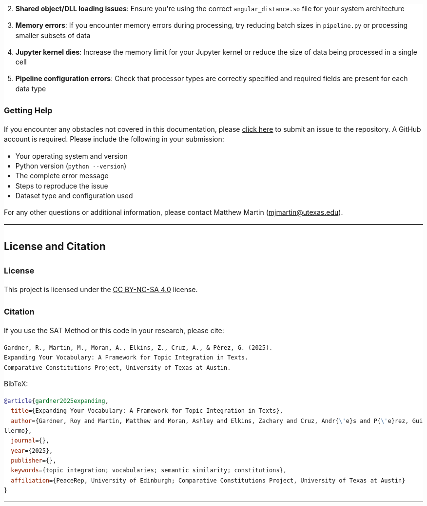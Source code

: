 2. **Shared object/DLL loading issues**: Ensure you're using the correct `angular_distance.so` file for your system architecture

3. **Memory errors**: If you encounter memory errors during processing, try reducing batch sizes in `pipeline.py` or processing smaller subsets of data

4. **Jupyter kernel dies**: Increase the memory limit for your Jupyter kernel or reduce the size of data being processed in a single cell

5. **Pipeline configuration errors**: Check that processor types are correctly specified and required fields are present for each data type

### Getting Help

If you encounter any obstacles not covered in this documentation, please [click here](https://github.com/conceptintegration/SAT-method/issues/new) to submit an issue to the repository. A GitHub account is required. Please include the following in your submission:

- Your operating system and version
- Python version (`python --version`)
- The complete error message
- Steps to reproduce the issue
- Dataset type and configuration used

For any other questions or additional information, please contact Matthew Martin (mjmartin@utexas.edu).

---

## License and Citation

### License

This project is licensed under the [CC BY-NC-SA 4.0](https://creativecommons.org/licenses/by-nc-sa/4.0/) license.

### Citation

If you use the SAT Method or this code in your research, please cite:

```
Gardner, R., Martin, M., Moran, A., Elkins, Z., Cruz, A., & Pérez, G. (2025). 
Expanding Your Vocabulary: A Framework for Topic Integration in Texts. 
Comparative Constitutions Project, University of Texas at Austin.
```

BibTeX:
```bibtex
@article{gardner2025expanding,
  title={Expanding Your Vocabulary: A Framework for Topic Integration in Texts},
  author={Gardner, Roy and Martin, Matthew and Moran, Ashley and Elkins, Zachary and Cruz, Andr{\'e}s and P{\'e}rez, Guillermo},
  journal={},
  year={2025},
  publisher={},
  keywords={topic integration; vocabularies; semantic similarity; constitutions},
  affiliation={PeaceRep, University of Edinburgh; Comparative Constitutions Project, University of Texas at Austin}
}
```
---
